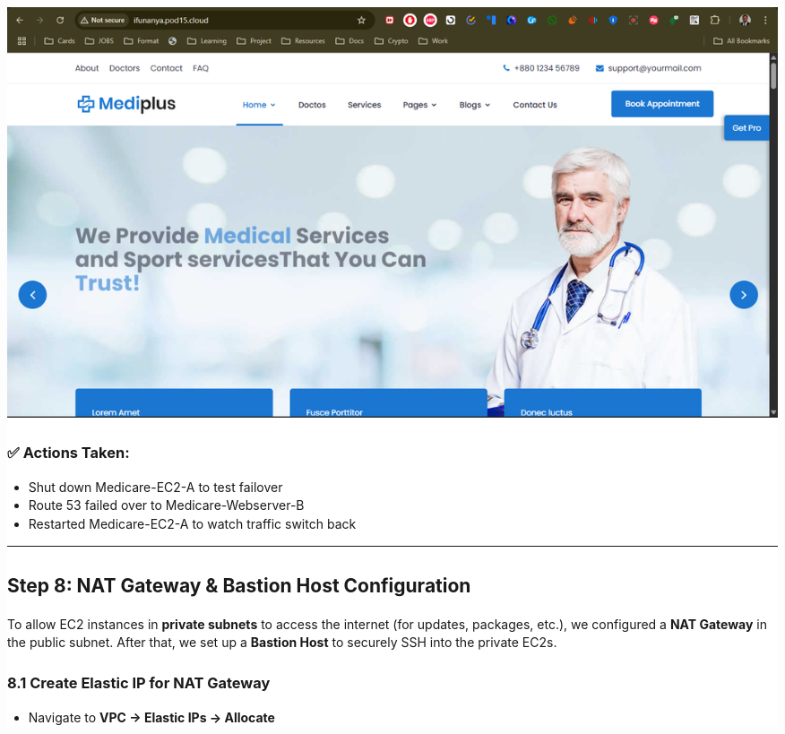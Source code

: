 ![image.png](image%2056.png)

### ✅ Actions Taken:

- Shut down Medicare-EC2-A to test failover
- Route 53 failed over to Medicare-Webserver-B
- Restarted Medicare-EC2-A to watch traffic switch back

---

## Step 8: NAT Gateway & Bastion Host Configuration

To allow EC2 instances in **private subnets** to access the internet (for updates, packages, etc.), we configured a **NAT Gateway** in the public subnet. After that, we set up a **Bastion Host** to securely SSH into the private EC2s.

### 8.1 Create Elastic IP for NAT Gateway

- Navigate to **VPC → Elastic IPs → Allocate**
